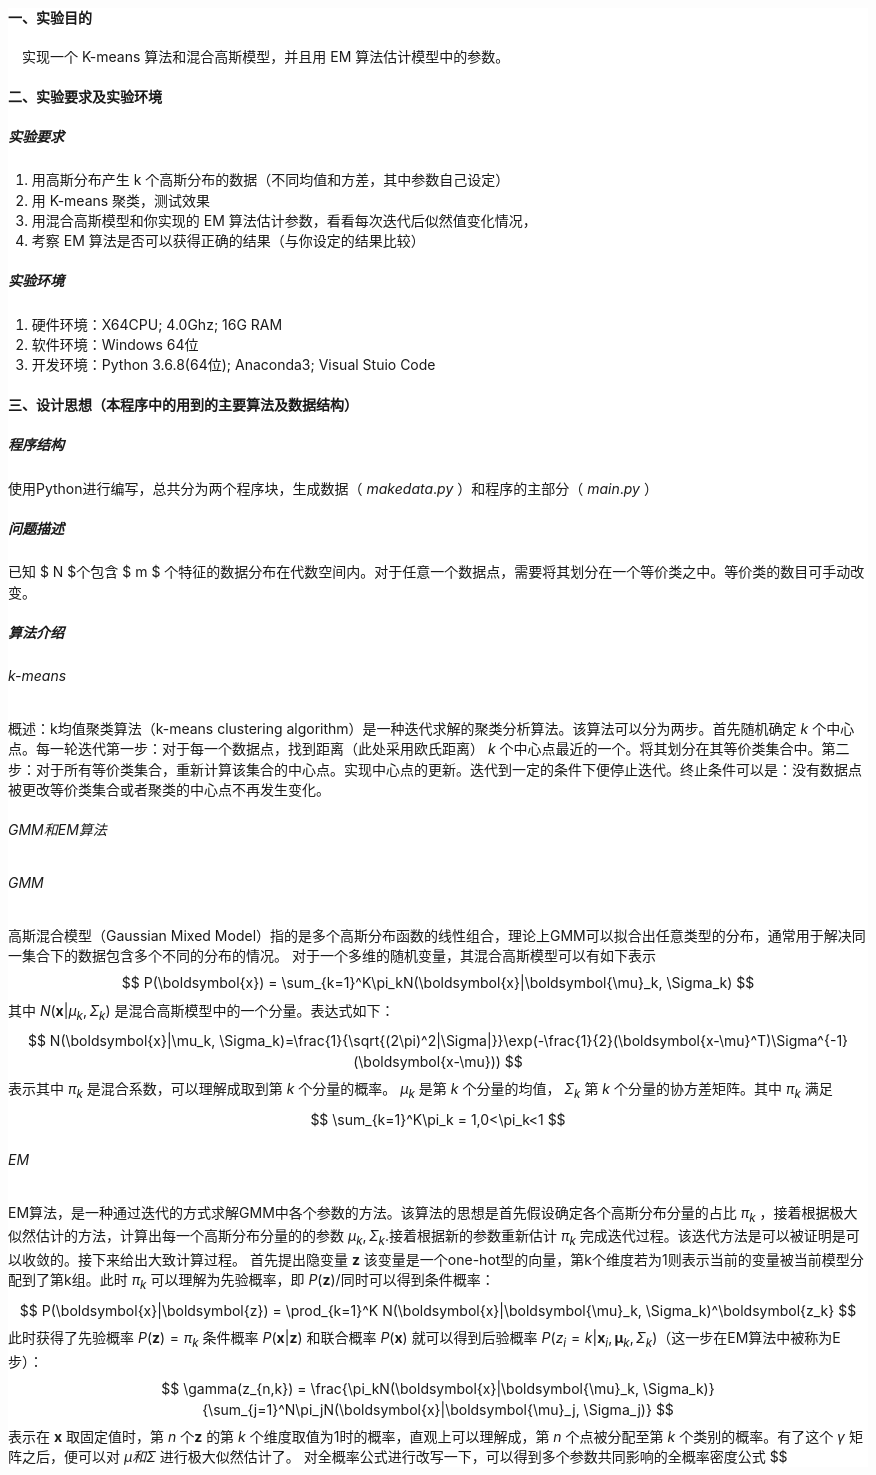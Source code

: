 #### 一、实验目的
&ensp;&ensp;实现一个 K-means 算法和混合高斯模型，并且用 EM 算法估计模型中的参数。
#### 二、实验要求及实验环境

##### 实验要求
1. 用高斯分布产生 k 个高斯分布的数据（不同均值和方差，其中参数自己设定）
2. 用 K-means 聚类，测试效果
3. 用混合高斯模型和你实现的 EM 算法估计参数，看看每次迭代后似然值变化情况，
4. 考察 EM 算法是否可以获得正确的结果（与你设定的结果比较）

##### 实验环境
1. 硬件环境：X64CPU; 4.0Ghz; 16G RAM
2. 软件环境：Windows 64位
3. 开发环境：Python 3.6.8(64位); Anaconda3; Visual Stuio Code

#### 三、设计思想（本程序中的用到的主要算法及数据结构）
##### 程序结构
使用Python进行编写，总共分为两个程序块，生成数据（ $makedata.py$ ）和程序的主部分（ $main.py$ ）
##### 问题描述
已知 $ N $个包含 $ m $ 个特征的数据分布在代数空间内。对于任意一个数据点，需要将其划分在一个等价类之中。等价类的数目可手动改变。
##### 算法介绍
###### k-means
概述：k均值聚类算法（k-means clustering algorithm）是一种迭代求解的聚类分析算法。该算法可以分为两步。首先随机确定 $k$ 个中心点。每一轮迭代第一步：对于每一个数据点，找到距离（此处采用欧氏距离） $k$ 个中心点最近的一个。将其划分在其等价类集合中。第二步：对于所有等价类集合，重新计算该集合的中心点。实现中心点的更新。迭代到一定的条件下便停止迭代。终止条件可以是：没有数据点被更改等价类集合或者聚类的中心点不再发生变化。

###### GMM和EM算法
###### GMM
高斯混合模型（Gaussian Mixed Model）指的是多个高斯分布函数的线性组合，理论上GMM可以拟合出任意类型的分布，通常用于解决同一集合下的数据包含多个不同的分布的情况。
对于一个多维的随机变量，其混合高斯模型可以有如下表示
$$
P(\boldsymbol{x}) = \sum_{k=1}^K\pi_kN(\boldsymbol{x}|\boldsymbol{\mu}_k, \Sigma_k)
$$
其中 $N(\boldsymbol{x}|\mu_k, \Sigma_k)$ 是混合高斯模型中的一个分量。表达式如下：
$$
N(\boldsymbol{x}|\mu_k, \Sigma_k)=\frac{1}{\sqrt{(2\pi)^2|\Sigma|}}\exp(-\frac{1}{2}(\boldsymbol{x-\mu}^T)\Sigma^{-1}(\boldsymbol{x-\mu}))
$$
表示其中 $\pi_k$ 是混合系数，可以理解成取到第 $k$ 个分量的概率。 $\mu_k$ 是第 $k$ 个分量的均值， $\Sigma_k$ 第 $k$ 个分量的协方差矩阵。其中 $\pi_k$ 满足
$$
\sum_{k=1}^K\pi_k = 1,0<\pi_k<1
$$
###### EM
EM算法，是一种通过迭代的方式求解GMM中各个参数的方法。该算法的思想是首先假设确定各个高斯分布分量的占比 $\pi_k$ ，接着根据极大似然估计的方法，计算出每一个高斯分布分量的的参数 $\mu_k, \Sigma_k$.接着根据新的参数重新估计 $\pi_k$ 完成迭代过程。该迭代方法是可以被证明是可以收敛的。接下来给出大致计算过程。
首先提出隐变量 $\boldsymbol{z}$ 该变量是一个one-hot型的向量，第k个维度若为1则表示当前的变量被当前模型分配到了第k组。此时 $\pi_k$ 可以理解为先验概率，即 $P(\boldsymbol{z})$/同时可以得到条件概率：
$$
P(\boldsymbol{x}|\boldsymbol{z}) = \prod_{k=1}^K N(\boldsymbol{x}|\boldsymbol{\mu}_k, \Sigma_k)^\boldsymbol{z_k}
$$
此时获得了先验概率 $P(\boldsymbol{z})=\pi_k$ 条件概率 $P(\boldsymbol{x}|\boldsymbol{z})$ 和联合概率 $P(\boldsymbol{x})$ 就可以得到后验概率 $P(z_i=k|\boldsymbol{x}_i,\boldsymbol{\mu}_k, \Sigma_k)$（这一步在EM算法中被称为E步）：
$$
\gamma(z_{n,k}) = \frac{\pi_kN(\boldsymbol{x}|\boldsymbol{\mu}_k, \Sigma_k)}{\sum_{j=1}^N\pi_jN(\boldsymbol{x}|\boldsymbol{\mu}_j, \Sigma_j)}
$$
表示在 $\boldsymbol{x}$ 取固定值时，第 $n$ 个$\boldsymbol{z}$ 的第 $k$ 个维度取值为1时的概率，直观上可以理解成，第 $n$ 个点被分配至第 $k$ 个类别的概率。有了这个 $\gamma$ 矩阵之后，便可以对 $\mu 和 \Sigma$ 进行极大似然估计了。
对全概率公式进行改写一下，可以得到多个参数共同影响的全概率密度公式
$$